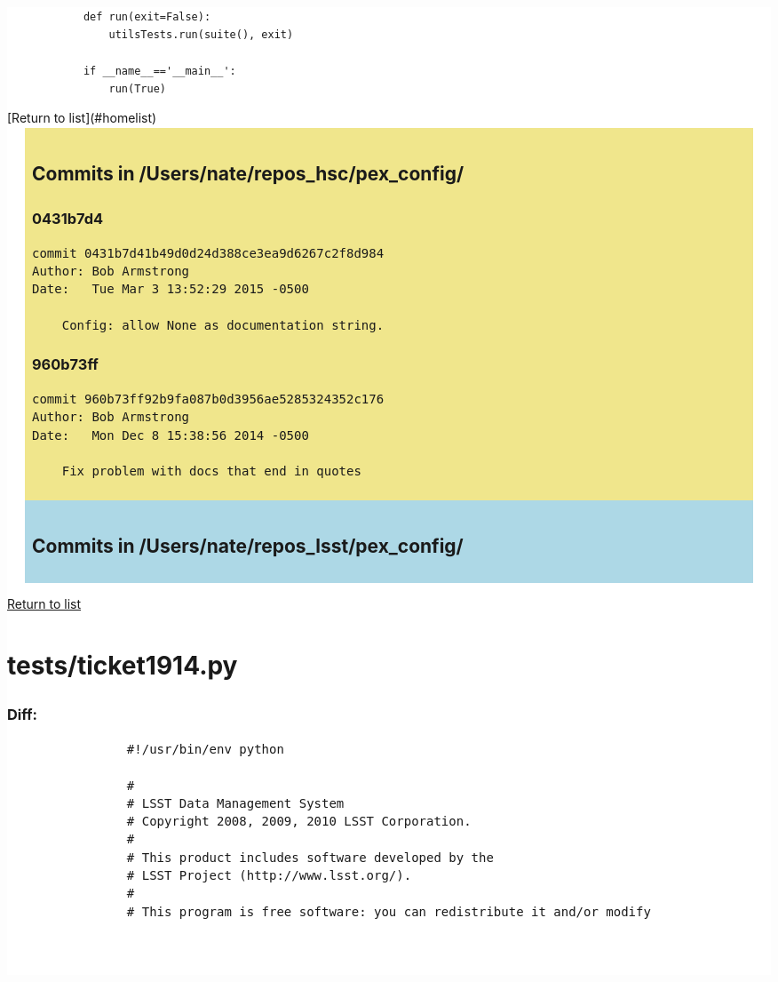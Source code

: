                 def run(exit=False):
                    utilsTests.run(suite(), exit)
                
                if __name__=='__main__':
                    run(True)
</pre>
[Return to list](#homelist)


<div style="background-color:Khaki; margin-left: 20px; margin-right: 20px; padding-bottom: 8px; padding-left: 8px; padding-right: 8px; padding-top: 8px;">

<h2>Commits in /Users/nate/repos_hsc/pex_config/</h2>
<h3><a name="0431b7d4"/></a>0431b7d4</h3>

<pre>
commit 0431b7d41b49d0d24d388ce3ea9d6267c2f8d984
Author: Bob Armstrong <rearmstr@gmail.com>
Date:   Tue Mar 3 13:52:29 2015 -0500

    Config: allow None as documentation string.
</pre>
<h3><a name="960b73ff"/></a>960b73ff</h3>

<pre>
commit 960b73ff92b9fa087b0d3956ae5285324352c176
Author: Bob Armstrong <rearmstr@gmail.com>
Date:   Mon Dec 8 15:38:56 2014 -0500

    Fix problem with docs that end in quotes
</pre>
</div>


<div style="background-color:LightBlue; margin-left: 20px; margin-right: 20px; padding-bottom: 8px; padding-left: 8px; padding-right: 8px; padding-top: 8px;">

<h2>Commits in /Users/nate/repos_lsst/pex_config/</h2>
</div>


[Return to list](#homelist)
# <a name="tests/ticket1914.py"/></a>tests/ticket1914.py
### Diff:

<pre>
                #!/usr/bin/env python
                
                # 
                # LSST Data Management System
                # Copyright 2008, 2009, 2010 LSST Corporation.
                # 
                # This product includes software developed by the
                # LSST Project (http://www.lsst.org/).
                #
                # This program is free software: you can redistribute it and/or modify